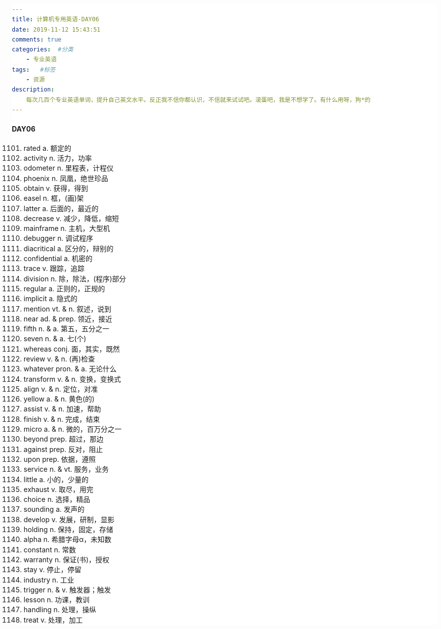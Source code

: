 ```yaml
---
title: 计算机专用英语-DAY06
date: 2019-11-12 15:43:51
comments: true
categories:  #分类
    - 专业英语
tags:   #标签
    - 资源
description: 
    每次几百个专业英语单词，提升自己英文水平。反正我不信你都认识，不信就来试试吧。滚蛋吧，我是不想学了。有什么用呀，狗*的
---
```



#### DAY06
1101. rated a. 额定的 
1102. activity n. 活力，功率 
1103. odometer n. 里程表，计程仪 
1104. phoenix n. 凤凰，绝世珍品 
1105. obtain v. 获得，得到 
1106. easel n. 框，(画)架 
1107. latter a. 后面的，最近的 
1108. decrease v. 减少，降低，缩短 
1109. mainframe n. 主机，大型机 
1110. debugger n. 调试程序 
1111. diacritical a. 区分的，辩别的
1112. confidential a. 机密的 
1113. trace v. 跟踪，追踪 
1114. division n. 除，除法，(程序)部分 
1115. regular a. 正则的，正规的 
1116. implicit a. 隐式的 
1117. mention vt. & n. 叙述，说到 
1118. near ad. & prep. 领近，接近 
1119. fifth n. & a. 第五，五分之一 
1120. seven n. & a. 七(个) 
1121. whereas conj. 面，其实，既然 
1122. review v. & n. (再)检查 
1123. whatever pron. & a. 无论什么 
1124. transform v. & n. 变换，变换式 
1125. align v. & n. 定位，对准 
1126. yellow a. & n. 黄色(的) 
1127. assist v. & n. 加速，帮助 
1128. finish v. & n. 完成，结束 
1129. micro a. & n. 微的，百万分之一 
1130. beyond prep. 超过，那边 
1131. against prep. 反对，阻止 
1132. upon prep. 依据，遵照 
1133. service n. & vt. 服务，业务 
1134. little a. 小的，少量的 
1135. exhaust v. 取尽，用完 
1136. choice n. 选择，精品 
1137. sounding a. 发声的 
1138. develop v. 发展，研制，显影 
1139. holding n. 保持，固定，存储 
1140. alpha n. 希腊字母α，未知数 
1141. constant n. 常数 
1142. warranty n. 保证(书)，授权 
1143. stay v. 停止，停留 
1144. industry n. 工业 
1145. trigger n. & v. 触发器；触发 
1146. lesson n. 功课，教训 
1147. handling n. 处理，操纵 
1148. treat v. 处理，加工 